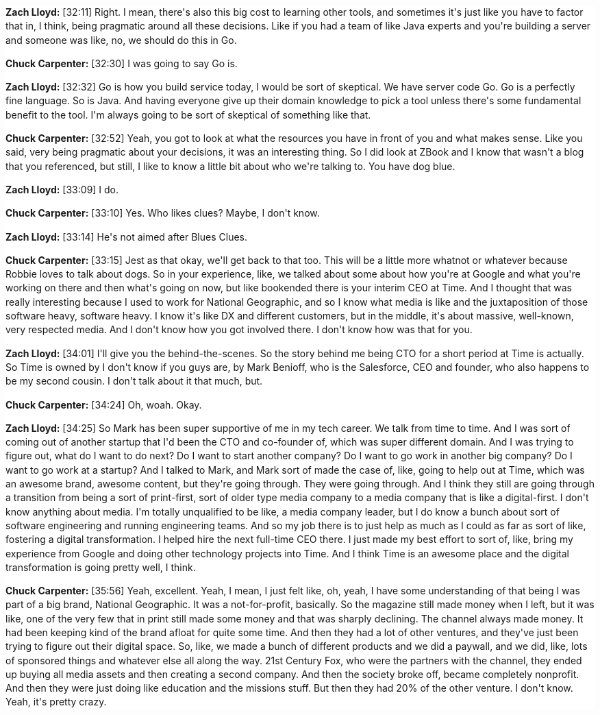 **Zach Lloyd:** [32:11] Right. I mean, there's also this big cost to learning other tools, and sometimes it's just like you have to factor that in, I think, being pragmatic around all these decisions. Like if you had a team of like Java experts and you're building a server and someone was like, no, we should do this in Go.

**Chuck Carpenter:** [32:30] I was going to say Go is.

**Zach Lloyd:** [32:32] Go is how you build service today, I would be sort of skeptical. We have server code Go. Go is a perfectly fine language. So is Java. And having everyone give up their domain knowledge to pick a tool unless there's some fundamental benefit to the tool. I'm always going to be sort of skeptical of something like that.

**Chuck Carpenter:** [32:52] Yeah, you got to look at what the resources you have in front of you and what makes sense. Like you said, very being pragmatic about your decisions, it was an interesting thing. So I did look at ZBook and I know that wasn't a blog that you referenced, but still, I like to know a little bit about who we're talking to. You have dog blue.

**Zach Lloyd:** [33:09] I do.

**Chuck Carpenter:** [33:10] Yes. Who likes clues? Maybe, I don't know.

**Zach Lloyd:** [33:14] He's not aimed after Blues Clues.

**Chuck Carpenter:** [33:15] Jest as that okay, we'll get back to that too. This will be a little more whatnot or whatever because Robbie loves to talk about dogs. So in your experience, like, we talked about some about how you're at Google and what you're working on there and then what's going on now, but like bookended there is your interim CEO at Time. And I thought that was really interesting because I used to work for National Geographic, and so I know what media is like and the juxtaposition of those software heavy, software heavy. I know it's like DX and different customers, but in the middle, it's about massive, well-known, very respected media. And I don't know how you got involved there. I don't know how was that for you.

**Zach Lloyd:** [34:01] I'll give you the behind-the-scenes. So the story behind me being CTO for a short period at Time is actually. So Time is owned by I don't know if you guys are, by Mark Benioff, who is the Salesforce, CEO and founder, who also happens to be my second cousin. I don't talk about it that much, but.

**Chuck Carpenter:** [34:24] Oh, woah. Okay.

**Zach Lloyd:** [34:25] So Mark has been super supportive of me in my tech career. We talk from time to time. And I was sort of coming out of another startup that I'd been the CTO and co-founder of, which was super different domain. And I was trying to figure out, what do I want to do next? Do I want to start another company? Do I want to go work in another big company? Do I want to go work at a startup? And I talked to Mark, and Mark sort of made the case of, like, going to help out at Time, which was an awesome brand, awesome content, but they're going through. They were going through. And I think they still are going through a transition from being a sort of print-first, sort of older type media company to a media company that is like a digital-first. I don't know anything about media. I'm totally unqualified to be like, a media company leader, but I do know a bunch about sort of software engineering and running engineering teams. And so my job there is to just help as much as I could as far as sort of like, fostering a digital transformation. I helped hire the next full-time CEO there. I just made my best effort to sort of, like, bring my experience from Google and doing other technology projects into Time. And I think Time is an awesome place and the digital transformation is going pretty well, I think.

**Chuck Carpenter:** [35:56] Yeah, excellent. Yeah, I mean, I just felt like, oh, yeah, I have some understanding of that being I was part of a big brand, National Geographic. It was a not-for-profit, basically. So the magazine still made money when I left, but it was like, one of the very few that in print still made some money and that was sharply declining. The channel always made money. It had been keeping kind of the brand afloat for quite some time. And then they had a lot of other ventures, and they've just been trying to figure out their digital space. So, like, we made a bunch of different products and we did a paywall, and we did, like, lots of sponsored things and whatever else all along the way. 21st Century Fox, who were the partners with the channel, they ended up buying all media assets and then creating a second company. And then the society broke off, became completely nonprofit. And then they were just doing like education and the missions stuff. But then they had 20% of the other venture. I don't know. Yeah, it's pretty crazy.
